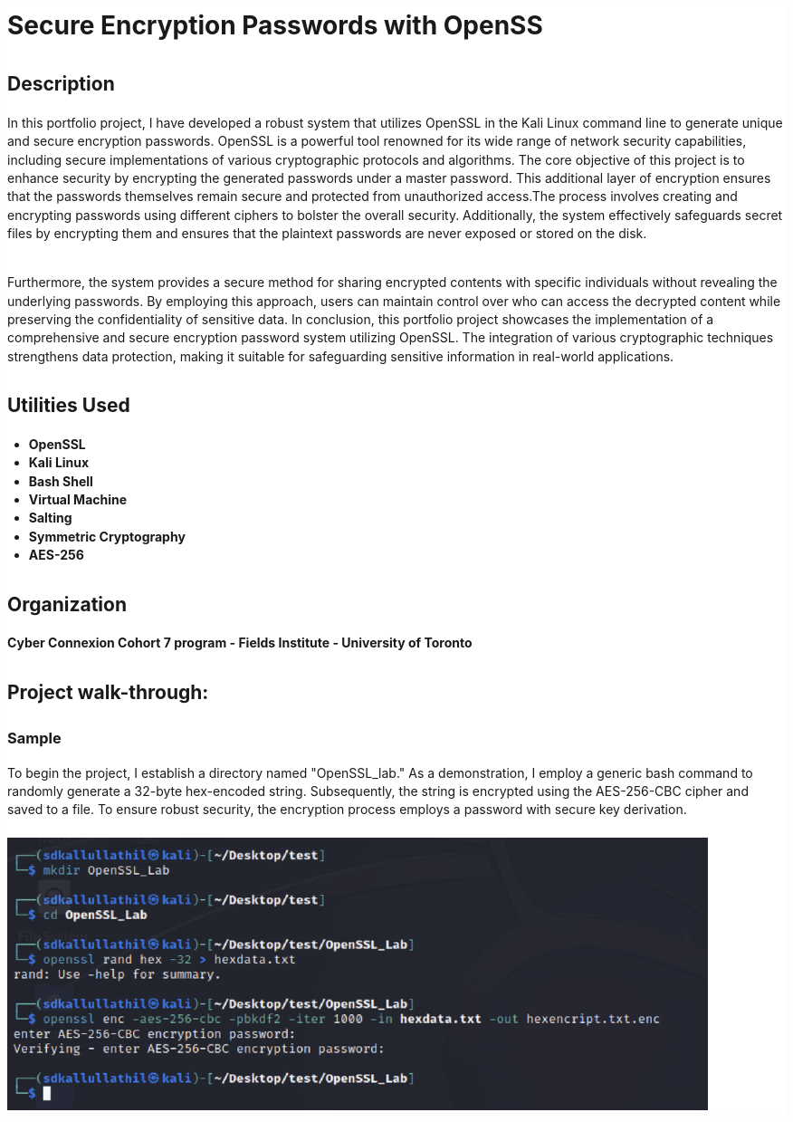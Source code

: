 
# Secure Encryption Passwords with OpenSS


<h2>Description</h2>
In this portfolio project, I have developed a robust system that utilizes OpenSSL in the Kali Linux command line to generate unique and secure encryption passwords. OpenSSL is a powerful tool renowned for its wide range of network security capabilities, including secure implementations of various cryptographic protocols and algorithms. The core objective of this project is to enhance security by encrypting the generated passwords under a master password. This additional layer of encryption ensures that the passwords themselves remain secure and protected from unauthorized access.The process involves creating and encrypting passwords using different ciphers to bolster the overall security. Additionally, the system effectively safeguards secret files by encrypting them and ensures that the plaintext passwords are never exposed or stored on the disk.<br/><br/>

Furthermore, the system provides a secure method for sharing encrypted contents with specific individuals without revealing the underlying passwords. By employing this approach, users can maintain control over who can access the decrypted content while preserving the confidentiality of sensitive data. In conclusion, this portfolio project showcases the implementation of a comprehensive and secure encryption password system utilizing OpenSSL. The integration of various cryptographic techniques strengthens data protection, making it suitable for safeguarding sensitive information in real-world applications.


<h2>Utilities Used</h2>

- <b>OpenSSL</b> 
- <b>Kali Linux</b>
- <b>Bash Shell</b>
- <b>Virtual Machine</b>
- <b>Salting</b>
- <b>Symmetric Cryptography</b>
- <b>AES-256</b>

<h2>Organization</h2>
<p align="left">
<b>Cyber Connexion Cohort 7 program - Fields Institute - University of Toronto </b>

<h2>Project walk-through:</h2>
<p align="left">

<h3>Sample</h3>

To begin the project, I establish a directory named "OpenSSL_lab." As a demonstration, I employ a generic bash command to randomly generate a 32-byte hex-encoded string. Subsequently, the string is encrypted using the AES-256-CBC cipher and saved to a file. To ensure robust security, the encryption process employs a password with secure key derivation.
<br />
<br />
<img src="https://github.com/sdkallullathil/Encription_OpenSSL/blob/a9f7ebb48db698797b1d1a5eee224b4bf09085e2/sample1.png" height="90%" width="90%" alt="Disk Sanitization Steps"/>